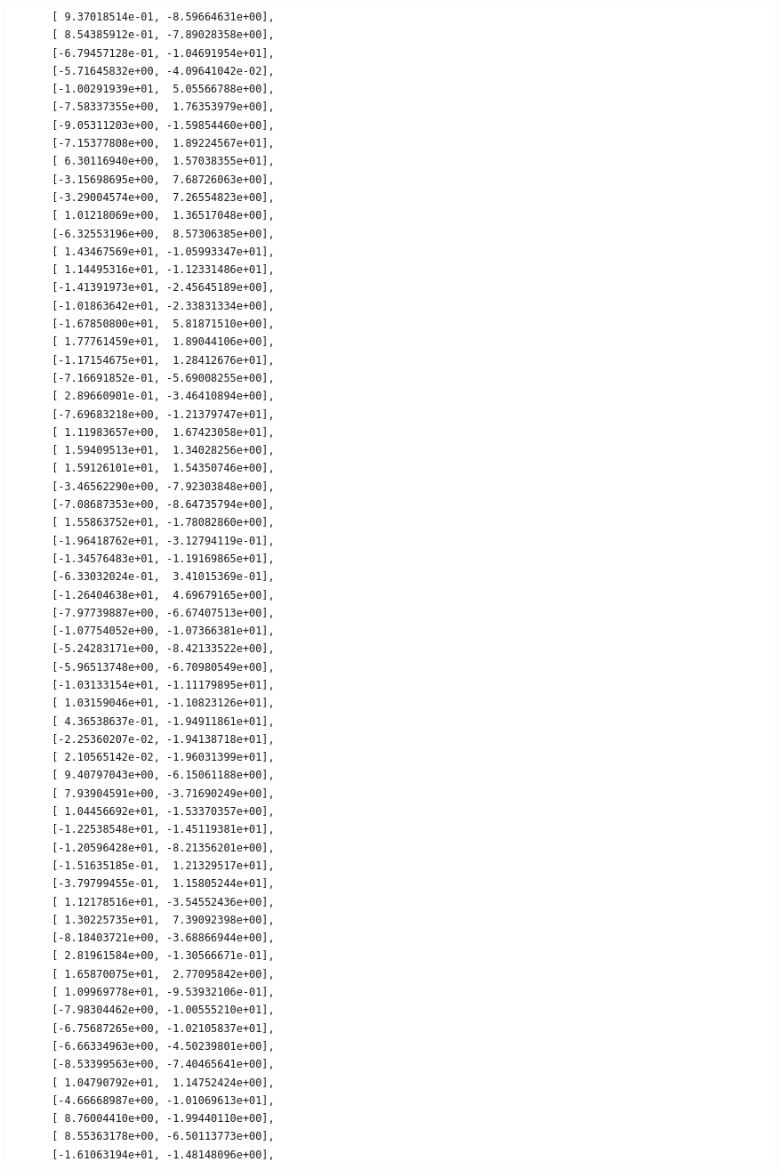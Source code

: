            [ 9.37018514e-01, -8.59664631e+00],
           [ 8.54385912e-01, -7.89028358e+00],
           [-6.79457128e-01, -1.04691954e+01],
           [-5.71645832e+00, -4.09641042e-02],
           [-1.00291939e+01,  5.05566788e+00],
           [-7.58337355e+00,  1.76353979e+00],
           [-9.05311203e+00, -1.59854460e+00],
           [-7.15377808e+00,  1.89224567e+01],
           [ 6.30116940e+00,  1.57038355e+01],
           [-3.15698695e+00,  7.68726063e+00],
           [-3.29004574e+00,  7.26554823e+00],
           [ 1.01218069e+00,  1.36517048e+00],
           [-6.32553196e+00,  8.57306385e+00],
           [ 1.43467569e+01, -1.05993347e+01],
           [ 1.14495316e+01, -1.12331486e+01],
           [-1.41391973e+01, -2.45645189e+00],
           [-1.01863642e+01, -2.33831334e+00],
           [-1.67850800e+01,  5.81871510e+00],
           [ 1.77761459e+01,  1.89044106e+00],
           [-1.17154675e+01,  1.28412676e+01],
           [-7.16691852e-01, -5.69008255e+00],
           [ 2.89660901e-01, -3.46410894e+00],
           [-7.69683218e+00, -1.21379747e+01],
           [ 1.11983657e+00,  1.67423058e+01],
           [ 1.59409513e+01,  1.34028256e+00],
           [ 1.59126101e+01,  1.54350746e+00],
           [-3.46562290e+00, -7.92303848e+00],
           [-7.08687353e+00, -8.64735794e+00],
           [ 1.55863752e+01, -1.78082860e+00],
           [-1.96418762e+01, -3.12794119e-01],
           [-1.34576483e+01, -1.19169865e+01],
           [-6.33032024e-01,  3.41015369e-01],
           [-1.26404638e+01,  4.69679165e+00],
           [-7.97739887e+00, -6.67407513e+00],
           [-1.07754052e+00, -1.07366381e+01],
           [-5.24283171e+00, -8.42133522e+00],
           [-5.96513748e+00, -6.70980549e+00],
           [-1.03133154e+01, -1.11179895e+01],
           [ 1.03159046e+01, -1.10823126e+01],
           [ 4.36538637e-01, -1.94911861e+01],
           [-2.25360207e-02, -1.94138718e+01],
           [ 2.10565142e-02, -1.96031399e+01],
           [ 9.40797043e+00, -6.15061188e+00],
           [ 7.93904591e+00, -3.71690249e+00],
           [ 1.04456692e+01, -1.53370357e+00],
           [-1.22538548e+01, -1.45119381e+01],
           [-1.20596428e+01, -8.21356201e+00],
           [-1.51635185e-01,  1.21329517e+01],
           [-3.79799455e-01,  1.15805244e+01],
           [ 1.12178516e+01, -3.54552436e+00],
           [ 1.30225735e+01,  7.39092398e+00],
           [-8.18403721e+00, -3.68866944e+00],
           [ 2.81961584e+00, -1.30566671e-01],
           [ 1.65870075e+01,  2.77095842e+00],
           [ 1.09969778e+01, -9.53932106e-01],
           [-7.98304462e+00, -1.00555210e+01],
           [-6.75687265e+00, -1.02105837e+01],
           [-6.66334963e+00, -4.50239801e+00],
           [-8.53399563e+00, -7.40465641e+00],
           [ 1.04790792e+01,  1.14752424e+00],
           [-4.66668987e+00, -1.01069613e+01],
           [ 8.76004410e+00, -1.99440110e+00],
           [ 8.55363178e+00, -6.50113773e+00],
           [-1.61063194e+01, -1.48148096e+00],